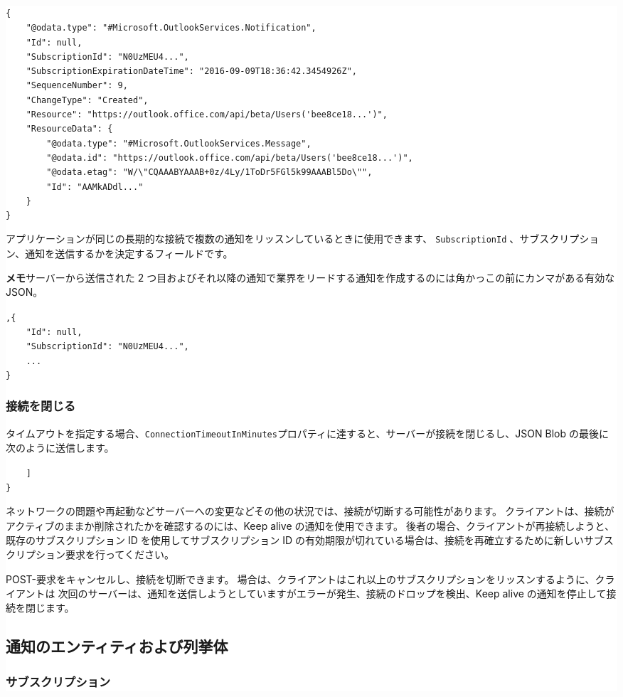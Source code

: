 ```no-highlight
{ 
    "@odata.type": "#Microsoft.OutlookServices.Notification",
    "Id": null, 
    "SubscriptionId": "N0UzMEU4...", 
    "SubscriptionExpirationDateTime": "2016-09-09T18:36:42.3454926Z",
    "SequenceNumber": 9, 
    "ChangeType": "Created", 
    "Resource": "https://outlook.office.com/api/beta/Users('bee8ce18...')", 
    "ResourceData": { 
        "@odata.type": "#Microsoft.OutlookServices.Message", 
        "@odata.id": "https://outlook.office.com/api/beta/Users('bee8ce18...')", 
        "@odata.etag": "W/\"CQAAABYAAAB+0z/4Ly/1ToDr5FGl5k99AAABl5Do\"", 
        "Id": "AAMkADdl..." 
    } 
} 
```

アプリケーションが同じの長期的な接続で複数の通知をリッスンしているときに使用できます、 ``SubscriptionId`` 、サブスクリプション、通知を送信するかを決定するフィールドです。

**メモ**サーバーから送信された 2 つ目およびそれ以降の通知で業界をリードする通知を作成するのには角かっこの前にカンマがある有効な JSON。

```no-highlight
,{
    "Id": null, 
    "SubscriptionId": "N0UzMEU4...", 
    ...
}
```

<a name="closingTheConnection"></a>
### <a name="a-nameclose-the-connectiona"></a><a name="close-the-connection"></a>接続を閉じる

タイムアウトを指定する場合、``ConnectionTimeoutInMinutes``プロパティに達すると、サーバーが接続を閉じるし、JSON Blob の最後に次のように送信します。

```no-highlight
    ]
}
```

ネットワークの問題や再起動などサーバーへの変更などその他の状況では、接続が切断する可能性があります。 クライアントは、接続がアクティブのままか削除されたかを確認するのには、Keep alive の通知を使用できます。 後者の場合、クライアントが再接続しようと、既存のサブスクリプション ID を使用してサブスクリプション ID の有効期限が切れている場合は、接続を再確立するために新しいサブスクリプション要求を行ってください。

POST-要求をキャンセルし、接続を切断できます。 場合は、クライアントはこれ以上のサブスクリプションをリッスンするように、クライアントは 次回のサーバーは、通知を送信しようとしていますがエラーが発生、接続のドロップを検出、Keep alive の通知を停止して接続を閉じます。


<a name="notificationEntities"></a>
## <a name="a-namenotification-entities-and-enumerationsa"></a><a name="notification-entities-and-enumerations"></a>通知のエンティティおよび列挙体

### <a name="a-namesubscriptiona"></a><a name="subscription"></a>サブスクリプション
